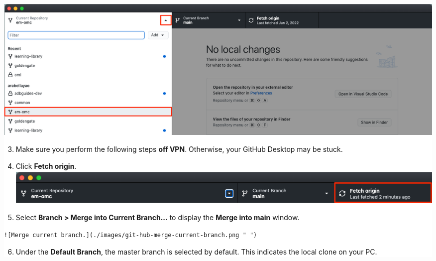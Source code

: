   ![Switch repository.](./images/switch-repo.png " ")

  3. Make sure you perform the following steps **off VPN**. Otherwise, your GitHub Desktop may be stuck.

  4. Click **Fetch origin**.
  ![Fetch origin.](./images/fetch-origin.png " ")

  5. Select **Branch > Merge into Current Branch...** to display the **Merge into main** window.

    ![Merge current branch.](./images/git-hub-merge-current-branch.png " ")

  6. Under the **Default Branch**, the master branch is selected by default. This indicates the local clone on your PC.